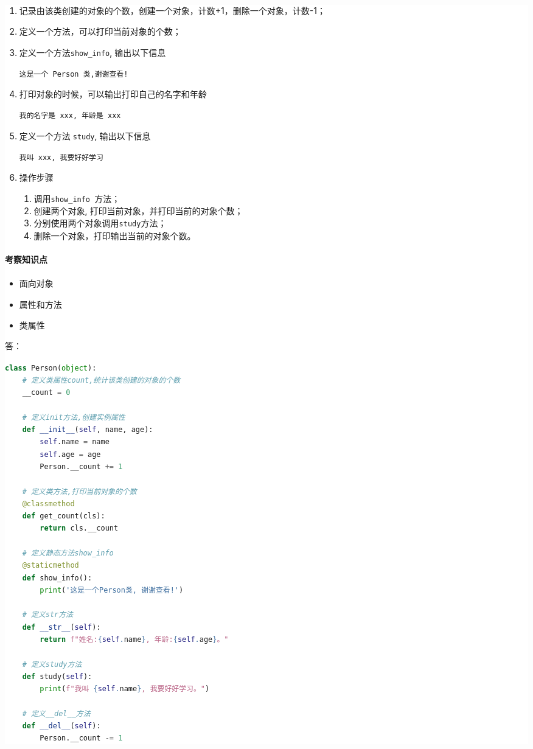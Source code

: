 1. 记录由该类创建的对象的个数，创建一个对象，计数+1，删除一个对象，计数-1；

2. 定义一个方法，可以打印当前对象的个数；

3. 定义一个方法`show_info`, 输出以下信息

   ```
   这是一个 Person 类,谢谢查看!
   ```

4. 打印对象的时候，可以输出打印自己的名字和年龄

   ```python
   我的名字是 xxx, 年龄是 xxx
   ```

5. 定义一个方法 `study`, 输出以下信息

   ```python
   我叫 xxx, 我要好好学习
   ```

6. 操作步骤

   1.  调用`show_info `方法；
   2.  创建两个对象, 打印当前对象，并打印当前的对象个数；
   3.  分别使用两个对象调用`study`方法；
   4.  删除一个对象，打印输出当前的对象个数。

#### 考察知识点

- 面向对象

- 属性和方法

- 类属性

答：

```python
class Person(object):
    # 定义类属性count,统计该类创建的对象的个数
    __count = 0

    # 定义init方法,创建实例属性
    def __init__(self, name, age):
        self.name = name
        self.age = age
        Person.__count += 1

    # 定义类方法,打印当前对象的个数
    @classmethod
    def get_count(cls):
        return cls.__count

    # 定义静态方法show_info
    @staticmethod
    def show_info():
        print('这是一个Person类, 谢谢查看!')

    # 定义str方法
    def __str__(self):
        return f"姓名:{self.name}, 年龄:{self.age}。"

    # 定义study方法
    def study(self):
        print(f"我叫 {self.name}, 我要好好学习。")

    # 定义__del__方法
    def __del__(self):
        Person.__count -= 1
```